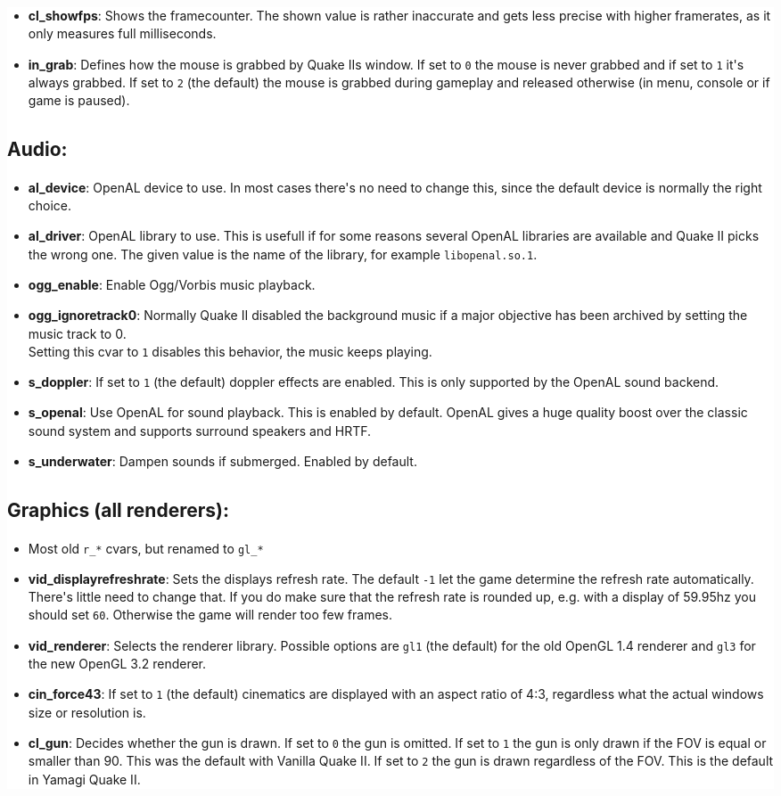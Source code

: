 * **cl_showfps**: Shows the framecounter. The shown value is rather
  inaccurate and gets less precise with higher framerates, as it only
  measures full milliseconds.

* **in_grab**: Defines how the mouse is grabbed by Quake IIs window. If
  set to `0` the mouse is never grabbed and if set to `1` it's always
  grabbed. If set to `2` (the default) the mouse is grabbed during
  gameplay and released otherwise (in menu, console or if game is paused).


Audio:
------

* **al_device**: OpenAL device to use. In most cases there's no need to
  change this, since the default device is normally the right choice.

* **al_driver**: OpenAL library to use. This is usefull if for some
   reasons several OpenAL libraries are available and Quake II picks the
   wrong one. The given value is the name of the library, for example
   `libopenal.so.1`.

* **ogg_enable**: Enable Ogg/Vorbis music playback.

* **ogg_ignoretrack0**: Normally Quake II disabled the background music
  if a major objective has been archived by setting the music track to 0.  
  Setting this cvar to `1` disables this behavior, the music keeps playing.

* **s_doppler**: If set to `1` (the default) doppler effects are enabled.
  This is only supported by the OpenAL sound backend.

* **s_openal**: Use OpenAL for sound playback. This is enabled by
  default. OpenAL gives a huge quality boost over the classic sound
  system and supports surround speakers and HRTF.

* **s_underwater**: Dampen sounds if submerged. Enabled by default.


Graphics (all renderers):
-------------------------

* Most old `r_*` cvars, but renamed to `gl_*`

* **vid_displayrefreshrate**: Sets the displays refresh rate. The 
  default `-1` let the game determine the refresh rate automatically.
  There's little need to change that. If you do make sure that the refresh
  rate is rounded up, e.g. with a display of 59.95hz you should set `60`.
  Otherwise the game will render too few frames.

* **vid_renderer**: Selects the renderer library. Possible options are
  `gl1` (the default) for the old OpenGL 1.4 renderer and `gl3` for 
  the new OpenGL 3.2 renderer.

* **cin_force43**: If set to `1` (the default) cinematics are displayed
  with an aspect ratio of 4:3, regardless what the actual windows size
  or resolution is.

* **cl_gun**: Decides whether the gun is drawn. If set to `0` the gun
  is omitted. If set to `1` the gun is only drawn if the FOV is equal
  or smaller than 90. This was the default with Vanilla Quake II. If set
  to `2` the gun is drawn regardless of the FOV. This is the default
  in Yamagi Quake II.
